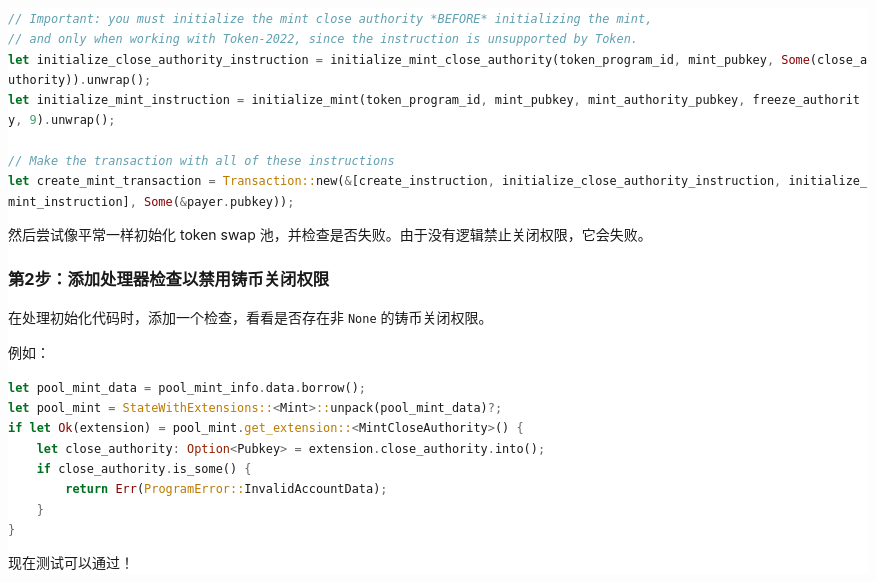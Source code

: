 ```rust
// Important: you must initialize the mint close authority *BEFORE* initializing the mint,
// and only when working with Token-2022, since the instruction is unsupported by Token.
let initialize_close_authority_instruction = initialize_mint_close_authority(token_program_id, mint_pubkey, Some(close_authority)).unwrap();
let initialize_mint_instruction = initialize_mint(token_program_id, mint_pubkey, mint_authority_pubkey, freeze_authority, 9).unwrap();

// Make the transaction with all of these instructions
let create_mint_transaction = Transaction::new(&[create_instruction, initialize_close_authority_instruction, initialize_mint_instruction], Some(&payer.pubkey));
```

然后尝试像平常一样初始化 token swap 池，并检查是否失败。由于没有逻辑禁止关闭权限，它会失败。

### 第2步：添加处理器检查以禁用铸币关闭权限

在处理初始化代码时，添加一个检查，看看是否存在非 `None` 的铸币关闭权限。

例如：

```rust
let pool_mint_data = pool_mint_info.data.borrow();
let pool_mint = StateWithExtensions::<Mint>::unpack(pool_mint_data)?;
if let Ok(extension) = pool_mint.get_extension::<MintCloseAuthority>() {
    let close_authority: Option<Pubkey> = extension.close_authority.into();
    if close_authority.is_some() {
        return Err(ProgramError::InvalidAccountData);
    }
}
```

现在测试可以通过！